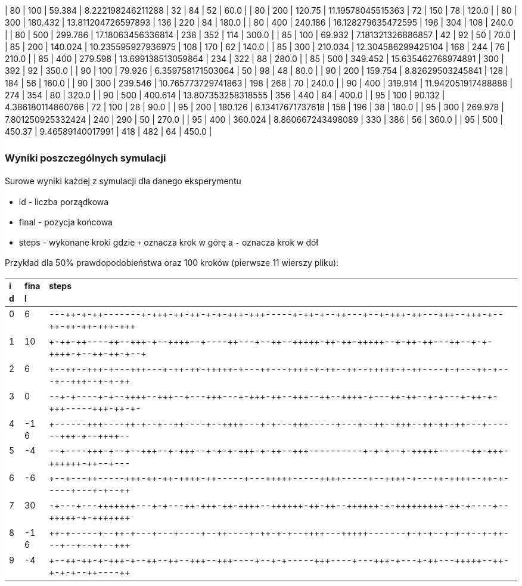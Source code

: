 | 80          | 100               | 59.384  | 8.222198246211288  | 32   | 84   | 52              | 60.0   |
| 80          | 200               | 120.75  | 11.19578045515363  | 72   | 150  | 78              | 120.0  |
| 80          | 300               | 180.432 | 13.811204726597893 | 136  | 220  | 84              | 180.0  |
| 80          | 400               | 240.186 | 16.128279635472595 | 196  | 304  | 108             | 240.0  |
| 80          | 500               | 299.786 | 17.18063456336814  | 238  | 352  | 114             | 300.0  |
| 85          | 100               | 69.932  | 7.181321326886857  | 42   | 92   | 50              | 70.0   |
| 85          | 200               | 140.024 | 10.235595927936975 | 108  | 170  | 62              | 140.0  |
| 85          | 300               | 210.034 | 12.304586299425104 | 168  | 244  | 76              | 210.0  |
| 85          | 400               | 279.598 | 13.699138513059864 | 234  | 322  | 88              | 280.0  |
| 85          | 500               | 349.452 | 15.635462768974891 | 300  | 392  | 92              | 350.0  |
| 90          | 100               | 79.926  | 6.359758171503064  | 50   | 98   | 48              | 80.0   |
| 90          | 200               | 159.754 | 8.82629503245841   | 128  | 184  | 56              | 160.0  |
| 90          | 300               | 239.546 | 10.765773729741863 | 198  | 268  | 70              | 240.0  |
| 90          | 400               | 319.914 | 11.942051917488888 | 274  | 354  | 80              | 320.0  |
| 90          | 500               | 400.614 | 13.807353258318555 | 356  | 440  | 84              | 400.0  |
| 95          | 100               | 90.132  | 4.386180114860766  | 72   | 100  | 28              | 90.0   |
| 95          | 200               | 180.126 | 6.13417671737618   | 158  | 196  | 38              | 180.0  |
| 95          | 300               | 269.978 | 7.801250925332424  | 240  | 290  | 50              | 270.0  |
| 95          | 400               | 360.024 | 8.860667243498089  | 330  | 386  | 56              | 360.0  |
| 95          | 500               | 450.37  | 9.46589140017991   | 418  | 482  | 64              | 450.0  |

### Wyniki poszczególnych symulacji

Surowe wyniki każdej z symulacji dla danego eksperymentu

-   id - liczba porządkowa

-   final - pozycja końcowa

-   steps - wykonane kroki gdzie `+` oznacza krok w górę a `-` oznacza krok w dół

Przykład dla 50% prawdopodobieństwa oraz 100 kroków (pierwsze 11 wierszy pliku):

| id   | final | steps                                                        |
| :--- | :---- | :----------------------------------------------------------- |
| 0    | 6     | ---++-+-++-------+-+++-++-++-+-+-+++-+++-----+-++-+--++---+--+-+++-++---+++--+++-+--++-++-++-+++-+++ |
| 1    | 10    | +-++-++----++--+++-+--++++--+----++---+--++--+++++-++-++-+++++--+-++-++---++--+-+-++++-+--++-++-+--+ |
| 2    | 6     | +--++--+++-+---+++---+-++-++-+++++-+---++---++++-+-++--++--+++++-+-++----+-+---++-+---+--+++--+-+-++ |
| 3    | 0     | --+-+----+-+--++++--+++--+---+++---+-+++-++--+++--++--++++-+---++-++--+-+---+-++-+-+++-----+++-++-+- |
| 4    | -16   | +------+++----++-+--+--++----+--++++---+-+---+++-----+---+--++--+++--++-++-++---+------+++-+--++++-- |
| 5    | -4    | --+----+++-+--+--+++--+-+++--+-+-+-+++-+-++--+++----------+-+-+--+-+++++------++-+++-++++++-++--+--- |
| 6    | -6    | +--+---++-----+++-++-++-++++-++-----+---+++++-----++++-----+--++++-+---++-++++--++-+-----+---+-+--++ |
| 7    | 30    | -+---+---+++++++---+-+---++-+++-++-++++--++++++-++-++--++++++-+-+++++++++-++-+----+--+++++-+-+++++++ |
| 8    | -16   | ++-+-----+--++-+---+---+----+--++----+-++-+-+--++++---+++++-------+-+-+--+-+-+--+-++---+--+--++--+++ |
| 9    | -4    | +--++-++-+-+++-+--++--++--+++--+++----+--+-+-----+++----+---+++-+---+-++---+++++--++-+-+-+--++----++ |